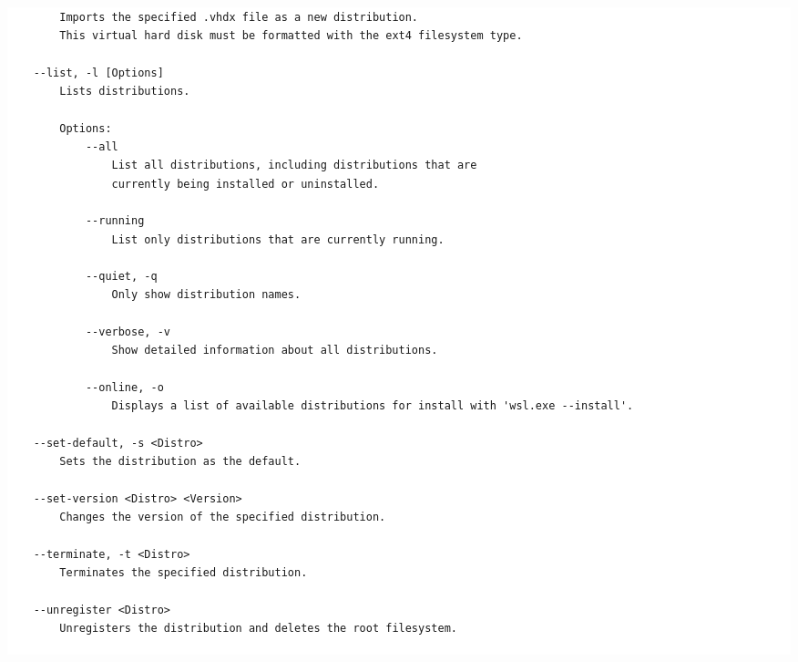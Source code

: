 ```
        Imports the specified .vhdx file as a new distribution.
        This virtual hard disk must be formatted with the ext4 filesystem type.

    --list, -l [Options]
        Lists distributions.

        Options:
            --all
                List all distributions, including distributions that are
                currently being installed or uninstalled.

            --running
                List only distributions that are currently running.

            --quiet, -q
                Only show distribution names.

            --verbose, -v
                Show detailed information about all distributions.

            --online, -o
                Displays a list of available distributions for install with 'wsl.exe --install'.

    --set-default, -s <Distro>
        Sets the distribution as the default.

    --set-version <Distro> <Version>
        Changes the version of the specified distribution.

    --terminate, -t <Distro>
        Terminates the specified distribution.

    --unregister <Distro>
        Unregisters the distribution and deletes the root filesystem.
        
```

